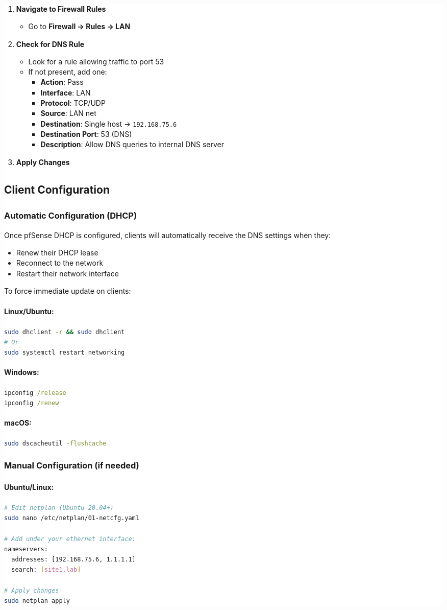 1. **Navigate to Firewall Rules**
   - Go to **Firewall → Rules → LAN**

2. **Check for DNS Rule**
   - Look for a rule allowing traffic to port 53
   - If not present, add one:
     - **Action**: Pass
     - **Interface**: LAN
     - **Protocol**: TCP/UDP
     - **Source**: LAN net
     - **Destination**: Single host → `192.168.75.6`
     - **Destination Port**: 53 (DNS)
     - **Description**: Allow DNS queries to internal DNS server

3. **Apply Changes**

## Client Configuration

### Automatic Configuration (DHCP)

Once pfSense DHCP is configured, clients will automatically receive the DNS settings when they:
- Renew their DHCP lease
- Reconnect to the network
- Restart their network interface

To force immediate update on clients:

#### Linux/Ubuntu:
```bash
sudo dhclient -r && sudo dhclient
# Or
sudo systemctl restart networking
```

#### Windows:
```cmd
ipconfig /release
ipconfig /renew
```

#### macOS:
```bash
sudo dscacheutil -flushcache
```

### Manual Configuration (if needed)

#### Ubuntu/Linux:
```bash
# Edit netplan (Ubuntu 20.04+)
sudo nano /etc/netplan/01-netcfg.yaml

# Add under your ethernet interface:
nameservers:
  addresses: [192.168.75.6, 1.1.1.1]
  search: [site1.lab]

# Apply changes
sudo netplan apply
```
